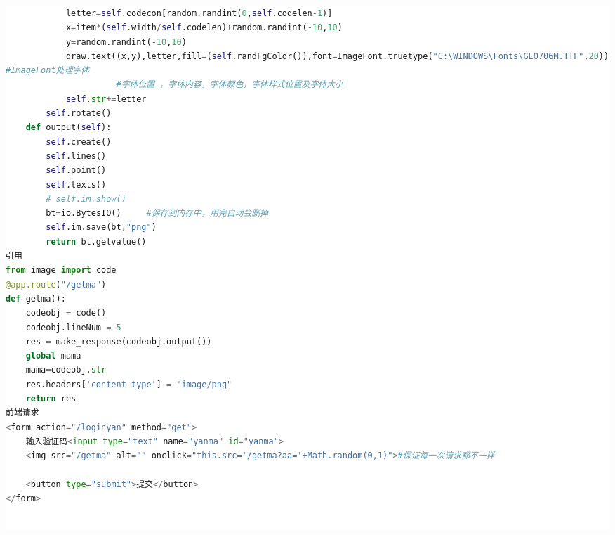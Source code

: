 ```py
            letter=self.codecon[random.randint(0,self.codelen-1)]
            x=item*(self.width/self.codelen)+random.randint(-10,10)
            y=random.randint(-10,10)
            draw.text((x,y),letter,fill=(self.randFgColor()),font=ImageFont.truetype("C:\WINDOWS\Fonts\GEO706M.TTF",20))  #ImageFont处理字体
                      #字体位置 ，字体内容，字体颜色，字体样式位置及字体大小
            self.str+=letter
        self.rotate()
    def output(self):
        self.create()
        self.lines()
        self.point()
        self.texts()
        # self.im.show()
        bt=io.BytesIO()     #保存到内存中，用完自动会删掉
        self.im.save(bt,"png")
        return bt.getvalue()
引用
from image import code
@app.route("/getma")
def getma():
    codeobj = code()
    codeobj.lineNum = 5
    res = make_response(codeobj.output())
    global mama
    mama=codeobj.str
    res.headers['content-type'] = "image/png"
    return res
前端请求
<form action="/loginyan" method="get">
    输入验证码<input type="text" name="yanma" id="yanma">
    <img src="/getma" alt="" onclick="this.src='/getma?aa='+Math.random(0,1)">#保证每一次请求都不一样

    <button type="submit">提交</button>
</form>
```



​    